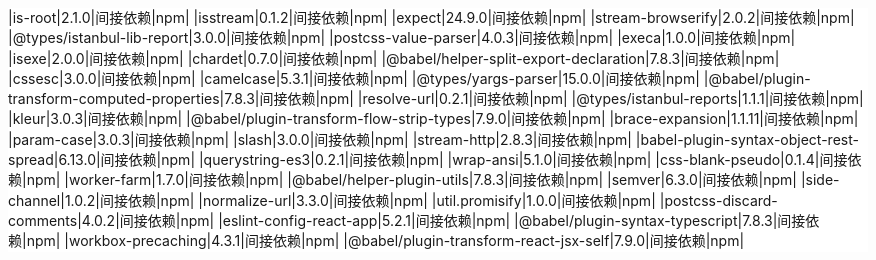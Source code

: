 |is-root|2.1.0|间接依赖|npm|
|isstream|0.1.2|间接依赖|npm|
|expect|24.9.0|间接依赖|npm|
|stream-browserify|2.0.2|间接依赖|npm|
|@types/istanbul-lib-report|3.0.0|间接依赖|npm|
|postcss-value-parser|4.0.3|间接依赖|npm|
|execa|1.0.0|间接依赖|npm|
|isexe|2.0.0|间接依赖|npm|
|chardet|0.7.0|间接依赖|npm|
|@babel/helper-split-export-declaration|7.8.3|间接依赖|npm|
|cssesc|3.0.0|间接依赖|npm|
|camelcase|5.3.1|间接依赖|npm|
|@types/yargs-parser|15.0.0|间接依赖|npm|
|@babel/plugin-transform-computed-properties|7.8.3|间接依赖|npm|
|resolve-url|0.2.1|间接依赖|npm|
|@types/istanbul-reports|1.1.1|间接依赖|npm|
|kleur|3.0.3|间接依赖|npm|
|@babel/plugin-transform-flow-strip-types|7.9.0|间接依赖|npm|
|brace-expansion|1.1.11|间接依赖|npm|
|param-case|3.0.3|间接依赖|npm|
|slash|3.0.0|间接依赖|npm|
|stream-http|2.8.3|间接依赖|npm|
|babel-plugin-syntax-object-rest-spread|6.13.0|间接依赖|npm|
|querystring-es3|0.2.1|间接依赖|npm|
|wrap-ansi|5.1.0|间接依赖|npm|
|css-blank-pseudo|0.1.4|间接依赖|npm|
|worker-farm|1.7.0|间接依赖|npm|
|@babel/helper-plugin-utils|7.8.3|间接依赖|npm|
|semver|6.3.0|间接依赖|npm|
|side-channel|1.0.2|间接依赖|npm|
|normalize-url|3.3.0|间接依赖|npm|
|util.promisify|1.0.0|间接依赖|npm|
|postcss-discard-comments|4.0.2|间接依赖|npm|
|eslint-config-react-app|5.2.1|间接依赖|npm|
|@babel/plugin-syntax-typescript|7.8.3|间接依赖|npm|
|workbox-precaching|4.3.1|间接依赖|npm|
|@babel/plugin-transform-react-jsx-self|7.9.0|间接依赖|npm|